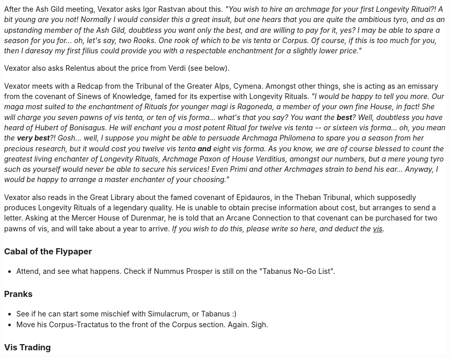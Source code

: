 After the Ash Gild meeting, Vexator asks Igor Rastvan about this. *"You
wish to hire an archmage for your first Longevity Ritual?\! A bit young
are you not\! Normally I would consider this a great insult, but one
hears that you are quite the ambitious tyro, and as an upstanding member
of the Ash Gild, doubtless you want only the best, and are willing to
pay for it, yes? I may be able to spare a season for you for... oh,
let's say, two Rooks. One rook of which to be vis tenta or Corpus. Of
course, if this is too much for you, then I daresay my first filius
could provide you with a respectable enchantment for a slightly lower
price."*

Vexator also asks Relentus about the price from Verdi (see below).

Vexator meets with a Redcap from the Tribunal of the Greater Alps,
Cymena. Amongst other things, she is acting as an emissary from the
covenant of Sinews of Knowledge, famed for its expertise with Longevity
Rituals. *"I would be happy to tell you more. Our maga most suited to
the enchantment of Rituals for younger magi is Ragoneda, a member of
your own fine House, in fact\! She will charge you seven pawns of vis
tenta, or ten of vis forma... what's that you say? You want the
**best**? Well, doubtless you have heard of Hubert of Bonisagus. He will
enchant you a most potent Ritual for twelve vis tenta -- or sixteen vis
forma... oh, you mean the **very best**?\! Gosh... well, I suppose you
might be able to persuade Archmaga Philomena to spare you a season from
her precious research, but it would cost you twelve vis tenta **and**
eight vis forma. As you know, we are of course blessed to count the
greatest living enchanter of Longevity Rituals, Archmage Paxon of House
Verditius, amongst our numbers, but a mere young tyro such as yourself
would never be able to secure his services\! Even Primi and other
Archmages strain to bend his ear... Anyway, I would be happy to arrange
a master enchanter of your choosing."*

Vexator also reads in the Great Library about the famed covenant of
Epidauros, in the Theban Tribunal, which supposedly produces Longevity
Rituals of a legendary quality. He is unable to obtain precise
information about cost, but arranges to send a letter. Asking at the
Mercer House of Durenmar, he is told that an Arcane Connection to that
covenant can be purchased for two pawns of vis, and will take about a
year to arrive. *If you wish to do this, please write so here, and
deduct the [vis](vis "wikilink").*

### Cabal of the Flypaper

  - Attend, and see what happens. Check if Nummus Prosper is still on
    the "Tabanus No-Go List".

### Pranks

  - See if he can start some mischief with Simulacrum, or Tabanus :)
  - Move his Corpus-Tractatus to the front of the Corpus section. Again.
    Sigh.

### Vis Trading
